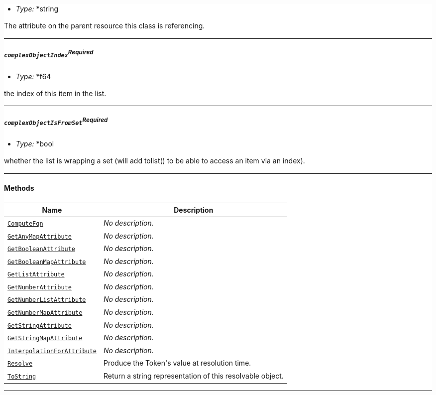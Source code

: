 - *Type:* *string

The attribute on the parent resource this class is referencing.

---

##### `complexObjectIndex`<sup>Required</sup> <a name="complexObjectIndex" id="@cdktf/provider-opentelekomcloud.dataOpentelekomcloudRmsPolicyDefinitionsV1.DataOpentelekomcloudRmsPolicyDefinitionsV1DefinitionsOutputReference.Initializer.parameter.complexObjectIndex"></a>

- *Type:* *f64

the index of this item in the list.

---

##### `complexObjectIsFromSet`<sup>Required</sup> <a name="complexObjectIsFromSet" id="@cdktf/provider-opentelekomcloud.dataOpentelekomcloudRmsPolicyDefinitionsV1.DataOpentelekomcloudRmsPolicyDefinitionsV1DefinitionsOutputReference.Initializer.parameter.complexObjectIsFromSet"></a>

- *Type:* *bool

whether the list is wrapping a set (will add tolist() to be able to access an item via an index).

---

#### Methods <a name="Methods" id="Methods"></a>

| **Name** | **Description** |
| --- | --- |
| <code><a href="#@cdktf/provider-opentelekomcloud.dataOpentelekomcloudRmsPolicyDefinitionsV1.DataOpentelekomcloudRmsPolicyDefinitionsV1DefinitionsOutputReference.computeFqn">ComputeFqn</a></code> | *No description.* |
| <code><a href="#@cdktf/provider-opentelekomcloud.dataOpentelekomcloudRmsPolicyDefinitionsV1.DataOpentelekomcloudRmsPolicyDefinitionsV1DefinitionsOutputReference.getAnyMapAttribute">GetAnyMapAttribute</a></code> | *No description.* |
| <code><a href="#@cdktf/provider-opentelekomcloud.dataOpentelekomcloudRmsPolicyDefinitionsV1.DataOpentelekomcloudRmsPolicyDefinitionsV1DefinitionsOutputReference.getBooleanAttribute">GetBooleanAttribute</a></code> | *No description.* |
| <code><a href="#@cdktf/provider-opentelekomcloud.dataOpentelekomcloudRmsPolicyDefinitionsV1.DataOpentelekomcloudRmsPolicyDefinitionsV1DefinitionsOutputReference.getBooleanMapAttribute">GetBooleanMapAttribute</a></code> | *No description.* |
| <code><a href="#@cdktf/provider-opentelekomcloud.dataOpentelekomcloudRmsPolicyDefinitionsV1.DataOpentelekomcloudRmsPolicyDefinitionsV1DefinitionsOutputReference.getListAttribute">GetListAttribute</a></code> | *No description.* |
| <code><a href="#@cdktf/provider-opentelekomcloud.dataOpentelekomcloudRmsPolicyDefinitionsV1.DataOpentelekomcloudRmsPolicyDefinitionsV1DefinitionsOutputReference.getNumberAttribute">GetNumberAttribute</a></code> | *No description.* |
| <code><a href="#@cdktf/provider-opentelekomcloud.dataOpentelekomcloudRmsPolicyDefinitionsV1.DataOpentelekomcloudRmsPolicyDefinitionsV1DefinitionsOutputReference.getNumberListAttribute">GetNumberListAttribute</a></code> | *No description.* |
| <code><a href="#@cdktf/provider-opentelekomcloud.dataOpentelekomcloudRmsPolicyDefinitionsV1.DataOpentelekomcloudRmsPolicyDefinitionsV1DefinitionsOutputReference.getNumberMapAttribute">GetNumberMapAttribute</a></code> | *No description.* |
| <code><a href="#@cdktf/provider-opentelekomcloud.dataOpentelekomcloudRmsPolicyDefinitionsV1.DataOpentelekomcloudRmsPolicyDefinitionsV1DefinitionsOutputReference.getStringAttribute">GetStringAttribute</a></code> | *No description.* |
| <code><a href="#@cdktf/provider-opentelekomcloud.dataOpentelekomcloudRmsPolicyDefinitionsV1.DataOpentelekomcloudRmsPolicyDefinitionsV1DefinitionsOutputReference.getStringMapAttribute">GetStringMapAttribute</a></code> | *No description.* |
| <code><a href="#@cdktf/provider-opentelekomcloud.dataOpentelekomcloudRmsPolicyDefinitionsV1.DataOpentelekomcloudRmsPolicyDefinitionsV1DefinitionsOutputReference.interpolationForAttribute">InterpolationForAttribute</a></code> | *No description.* |
| <code><a href="#@cdktf/provider-opentelekomcloud.dataOpentelekomcloudRmsPolicyDefinitionsV1.DataOpentelekomcloudRmsPolicyDefinitionsV1DefinitionsOutputReference.resolve">Resolve</a></code> | Produce the Token's value at resolution time. |
| <code><a href="#@cdktf/provider-opentelekomcloud.dataOpentelekomcloudRmsPolicyDefinitionsV1.DataOpentelekomcloudRmsPolicyDefinitionsV1DefinitionsOutputReference.toString">ToString</a></code> | Return a string representation of this resolvable object. |

---